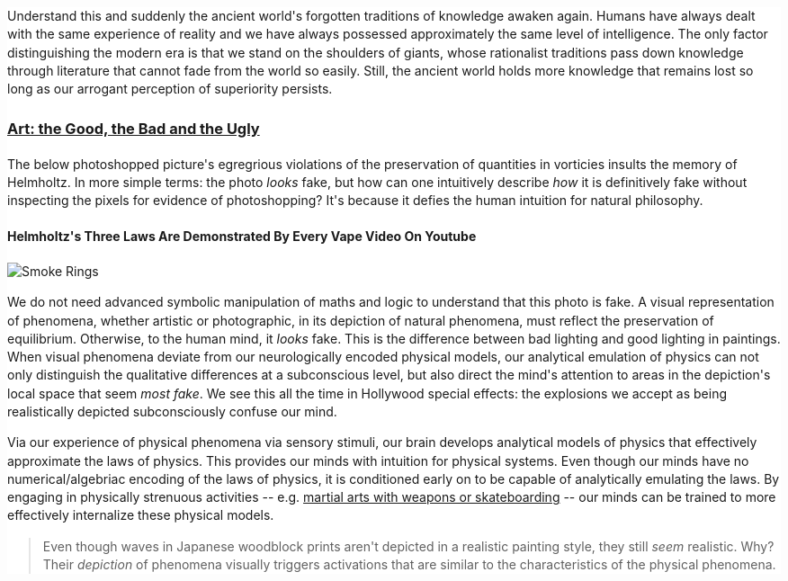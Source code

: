 Understand this and suddenly the ancient world's forgotten traditions
of knowledge awaken again. Humans have always dealt with the same
experience of reality and we have always possessed approximately the
same level of intelligence. The only factor distinguishing the modern
era is that we stand on the shoulders of giants, whose rationalist
traditions pass down knowledge through literature that cannot fade
from the world so easily. Still, the ancient world holds more
knowledge that remains lost so long as our arrogant perception of
superiority persists.

<a name="art-the-good-the-bad-and-the-ugly" />

### [Art: the Good, the Bad and the Ugly](#art-the-good-the-bad-and-the-ugly)

The below photoshopped picture's egregrious violations of the
preservation of quantities in vorticies insults the memory of
Helmholtz. In more simple terms: the photo *looks* fake, but how can
one intuitively describe *how* it is definitively fake without
inspecting the pixels for evidence of photoshopping? It's because it
defies the human intuition for natural philosophy.

#### Helmholtz's Three Laws Are Demonstrated By Every Vape Video On Youtube

![Smoke Rings](/img/posts/2018-12-10-the-analytic-i-ching/smoke-rings.jpg)

We do not need advanced symbolic manipulation of maths and logic to
understand that this photo is fake. A visual representation of
phenomena, whether artistic or photographic, in its depiction of
natural phenomena, must reflect the preservation of
equilibrium. Otherwise, to the human mind, it *looks* fake. This is
the difference between bad lighting and good lighting in
paintings. When visual phenomena deviate from our neurologically
encoded physical models, our analytical emulation of physics can not
only distinguish the qualitative differences at a subconscious level,
but also direct the mind's attention to areas in the depiction's local
space that seem *most fake*. We see this all the time in Hollywood
special effects: the explosions we accept as being realistically
depicted subconsciously confuse our mind.

Via our experience of physical phenomena via sensory stimuli, our
brain develops analytical models of physics that effectively
approximate the laws of physics. This provides our minds with
intuition for physical systems. Even though our minds have no
numerical/algebriac encoding of the laws of physics, it is conditioned
early on to be capable of analytically emulating the laws. By engaging
in physically strenuous activities -- e.g. [martial arts with weapons
or skateboarding](/posts/2015-08-26-epistemology-cognition-and-category-theory-part-three.html)
-- our minds can be trained to more effectively internalize these
physical models.

> Even though waves in Japanese woodblock prints aren't depicted in a
> realistic painting style, they still *seem* realistic. Why? Their
> *depiction* of phenomena visually triggers activations that are
> similar to the characteristics of the physical phenomena.
